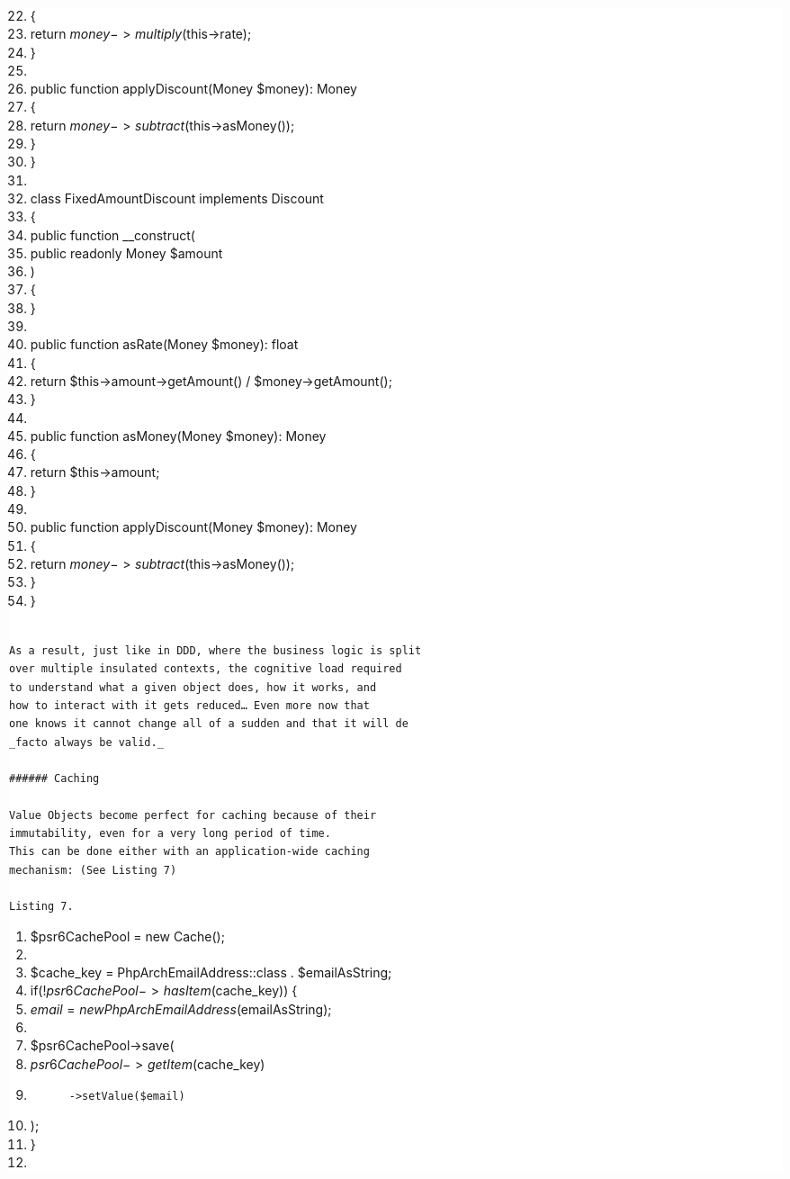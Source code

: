 22.   {
23. return $money->multiply($this->rate);
24.   }
25.
26. public function applyDiscount(Money $money): Money
27.   {
28. return $money->subtract($this->asMoney());
29.   }
30. }
31.
32. class FixedAmountDiscount implements Discount
33. {
34. public function __construct(
35. public readonly Money $amount
36.  )
37.  {
38.  }
39.
40. public function asRate(Money $money): float
41.  {
42. return $this->amount->getAmount() / $money->getAmount();
43.  }
44.
45. public function asMoney(Money $money): Money
46.  {
47. return $this->amount;
48.  }
49.
50. public function applyDiscount(Money $money): Money
51.  {
52. return $money->subtract($this->asMoney());
53.  }
54. }

```

As a result, just like in DDD, where the business logic is split
over multiple insulated contexts, the cognitive load required
to understand what a given object does, how it works, and
how to interact with it gets reduced… Even more now that
one knows it cannot change all of a sudden and that it will de
_facto always be valid._

###### Caching

Value Objects become perfect for caching because of their
immutability, even for a very long period of time.
This can be done either with an application-wide caching
mechanism: (See Listing 7)

Listing 7.
```
 1. $psr6CachePool = new Cache();
 2.
 3. $cache_key = PhpArchEmailAddress::class . $emailAsString;
 4. if(!$psr6CachePool->hasItem($cache_key)) {
 5. $email = new PhpArchEmailAddress($emailAsString);
 6.
 7. $psr6CachePool->save(
 8. $psr6CachePool->getItem($cache_key)
 9.           ->setValue($email)
10.   );
11. }
12.